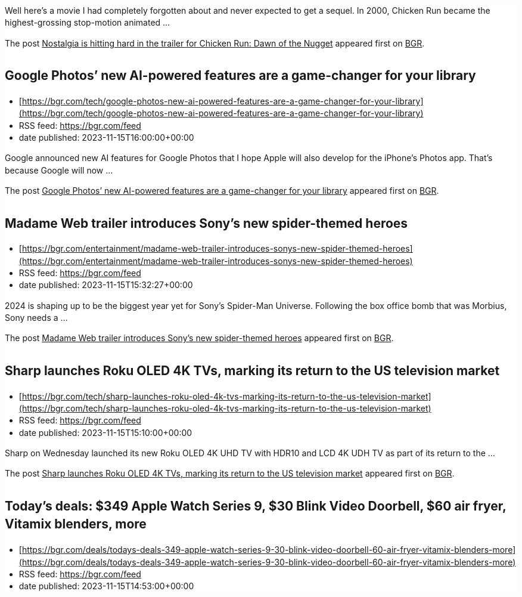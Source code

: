<p>Well here&#8217;s a movie I had completely forgotten about and never expected to get a sequel. In 2000, Chicken Run became the highest-grossing stop-motion animated &#8230;</p>
<p>The post <a href="https://bgr.com/entertainment/nostalgia-is-hitting-hard-in-the-trailer-for-chicken-run-dawn-of-the-nugget/">Nostalgia is hitting hard in the trailer for Chicken Run: Dawn of the Nugget</a> appeared first on <a href="https://bgr.com">BGR</a>.</p>

## Google Photos’ new AI-powered features are a game-changer for your library
 - [https://bgr.com/tech/google-photos-new-ai-powered-features-are-a-game-changer-for-your-library](https://bgr.com/tech/google-photos-new-ai-powered-features-are-a-game-changer-for-your-library)
 - RSS feed: https://bgr.com/feed
 - date published: 2023-11-15T16:00:00+00:00

<p>Google announced new AI features for Google Photos that I hope Apple will also develop for the iPhone&#8217;s Photos app. That&#8217;s because Google will now &#8230;</p>
<p>The post <a href="https://bgr.com/tech/google-photos-new-ai-powered-features-are-a-game-changer-for-your-library/">Google Photos&#8217; new AI-powered features are a game-changer for your library</a> appeared first on <a href="https://bgr.com">BGR</a>.</p>

## Madame Web trailer introduces Sony’s new spider-themed heroes
 - [https://bgr.com/entertainment/madame-web-trailer-introduces-sonys-new-spider-themed-heroes](https://bgr.com/entertainment/madame-web-trailer-introduces-sonys-new-spider-themed-heroes)
 - RSS feed: https://bgr.com/feed
 - date published: 2023-11-15T15:32:27+00:00

<p>2024 is shaping up to be the biggest year yet for Sony&#8217;s Spider-Man Universe. Following the box office bomb that was Morbius, Sony needs a &#8230;</p>
<p>The post <a href="https://bgr.com/entertainment/madame-web-trailer-introduces-sonys-new-spider-themed-heroes/">Madame Web trailer introduces Sony&#8217;s new spider-themed heroes</a> appeared first on <a href="https://bgr.com">BGR</a>.</p>

## Sharp launches Roku OLED 4K TVs, marking its return to the US television market
 - [https://bgr.com/tech/sharp-launches-roku-oled-4k-tvs-marking-its-return-to-the-us-television-market](https://bgr.com/tech/sharp-launches-roku-oled-4k-tvs-marking-its-return-to-the-us-television-market)
 - RSS feed: https://bgr.com/feed
 - date published: 2023-11-15T15:10:00+00:00

<p>Sharp on Wednesday launched its new Roku OLED 4K UHD TV with HDR10 and LCD 4K UDH TV as part of its return to the &#8230;</p>
<p>The post <a href="https://bgr.com/tech/sharp-launches-roku-oled-4k-tvs-marking-its-return-to-the-us-television-market/">Sharp launches Roku OLED 4K TVs, marking its return to the US television market</a> appeared first on <a href="https://bgr.com">BGR</a>.</p>

## Today’s deals: $349 Apple Watch Series 9, $30 Blink Video Doorbell, $60 air fryer, Vitamix blenders, more
 - [https://bgr.com/deals/todays-deals-349-apple-watch-series-9-30-blink-video-doorbell-60-air-fryer-vitamix-blenders-more](https://bgr.com/deals/todays-deals-349-apple-watch-series-9-30-blink-video-doorbell-60-air-fryer-vitamix-blenders-more)
 - RSS feed: https://bgr.com/feed
 - date published: 2023-11-15T14:53:00+00:00
